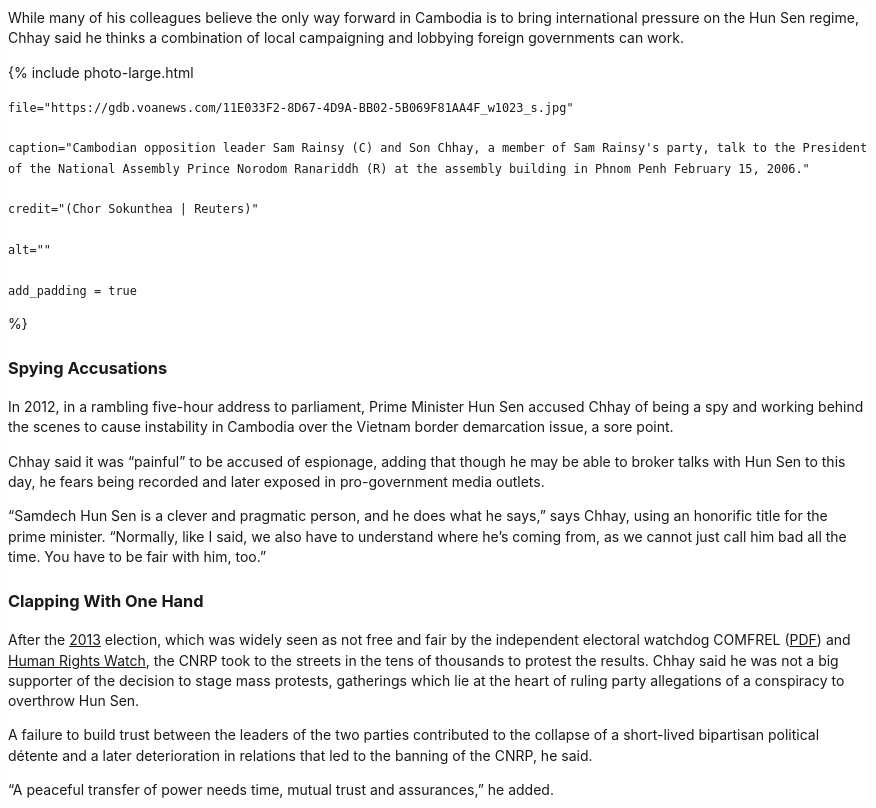 While many of his colleagues believe the only way forward in Cambodia is to bring international pressure on the Hun Sen regime, Chhay said he thinks a combination of local campaigning and lobbying foreign governments can work.





{% include photo-large.html 

	file="https://gdb.voanews.com/11E033F2-8D67-4D9A-BB02-5B069F81AA4F_w1023_s.jpg"

	caption="Cambodian opposition leader Sam Rainsy (C) and Son Chhay, a member of Sam Rainsy's party, talk to the President of the National Assembly Prince Norodom Ranariddh (R) at the assembly building in Phnom Penh February 15, 2006."

	credit="(Chor Sokunthea | Reuters)"

	alt=""

	add_padding = true

%}




### Spying Accusations ###

In 2012, in a rambling five-hour address to parliament, Prime Minister Hun Sen accused Chhay of being a spy and working behind the scenes to cause instability in Cambodia over the Vietnam border demarcation issue, a sore point.

Chhay said it was “painful” to be accused of espionage, adding that though he may be able to broker talks with Hun Sen to this day, he fears being recorded and later exposed in pro-government media outlets.

“Samdech Hun Sen is a clever and pragmatic person, and he does what he says,” says Chhay, using an honorific title for the prime minister. “Normally, like I said, we also have to understand where he’s coming from, as we cannot just call him bad all the time. You have to be fair with him, too.”




### Clapping With One Hand ###


After the <a href="#july_28_2013" class="trigger__factbox">2013</a> election, which was widely seen as not free and fair by the independent electoral watchdog COMFREL ([PDF](https://www.comfrel.org/eng/components/com_mypublications/files/781389Final_Report_and_Assessment_National_Assembly_Elections_Final_24_12_2013.pdf)) and [Human Rights Watch]( https://www.hrw.org/news/2013/07/31/cambodia-ruling-party-orchestrated-vote-fraud), the CNRP took to the streets in the tens of thousands to protest the results. Chhay said he was not a big supporter of the decision to stage mass protests, gatherings which lie at the heart of ruling party allegations of a conspiracy to overthrow Hun Sen.

A failure to build trust between the leaders of the two parties contributed to the collapse of a short-lived bipartisan political détente and a later deterioration in relations that led to the banning of the CNRP, he said. 

“A peaceful transfer of power needs time, mutual trust and assurances,” he added.


